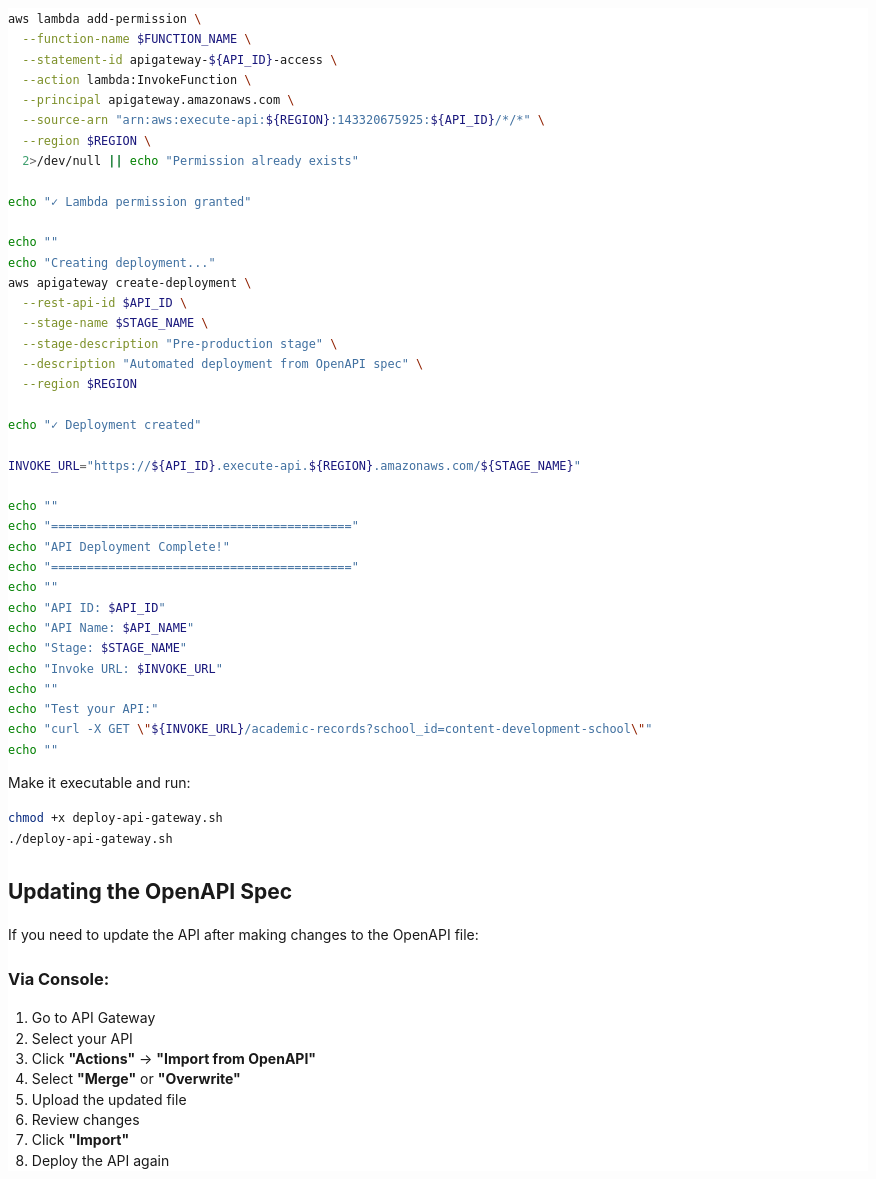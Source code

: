 ```bash
aws lambda add-permission \
  --function-name $FUNCTION_NAME \
  --statement-id apigateway-${API_ID}-access \
  --action lambda:InvokeFunction \
  --principal apigateway.amazonaws.com \
  --source-arn "arn:aws:execute-api:${REGION}:143320675925:${API_ID}/*/*" \
  --region $REGION \
  2>/dev/null || echo "Permission already exists"

echo "✓ Lambda permission granted"

echo ""
echo "Creating deployment..."
aws apigateway create-deployment \
  --rest-api-id $API_ID \
  --stage-name $STAGE_NAME \
  --stage-description "Pre-production stage" \
  --description "Automated deployment from OpenAPI spec" \
  --region $REGION

echo "✓ Deployment created"

INVOKE_URL="https://${API_ID}.execute-api.${REGION}.amazonaws.com/${STAGE_NAME}"

echo ""
echo "=========================================="
echo "API Deployment Complete!"
echo "=========================================="
echo ""
echo "API ID: $API_ID"
echo "API Name: $API_NAME"
echo "Stage: $STAGE_NAME"
echo "Invoke URL: $INVOKE_URL"
echo ""
echo "Test your API:"
echo "curl -X GET \"${INVOKE_URL}/academic-records?school_id=content-development-school\""
echo ""
```

Make it executable and run:
```bash
chmod +x deploy-api-gateway.sh
./deploy-api-gateway.sh
```

## Updating the OpenAPI Spec

If you need to update the API after making changes to the OpenAPI file:

### Via Console:
1. Go to API Gateway
2. Select your API
3. Click **"Actions"** → **"Import from OpenAPI"**
4. Select **"Merge"** or **"Overwrite"**
5. Upload the updated file
6. Review changes
7. Click **"Import"**
8. Deploy the API again
